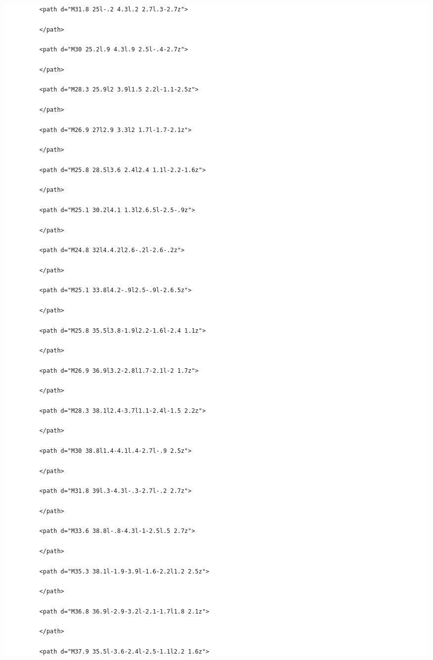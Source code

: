               <path d="M31.8 25l-.2 4.3l.2 2.7l.3-2.7z">

              </path>

              <path d="M30 25.2l.9 4.3l.9 2.5l-.4-2.7z">

              </path>

              <path d="M28.3 25.9l2 3.9l1.5 2.2l-1.1-2.5z">

              </path>

              <path d="M26.9 27l2.9 3.3l2 1.7l-1.7-2.1z">

              </path>

              <path d="M25.8 28.5l3.6 2.4l2.4 1.1l-2.2-1.6z">

              </path>

              <path d="M25.1 30.2l4.1 1.3l2.6.5l-2.5-.9z">

              </path>

              <path d="M24.8 32l4.4.2l2.6-.2l-2.6-.2z">

              </path>

              <path d="M25.1 33.8l4.2-.9l2.5-.9l-2.6.5z">

              </path>

              <path d="M25.8 35.5l3.8-1.9l2.2-1.6l-2.4 1.1z">

              </path>

              <path d="M26.9 36.9l3.2-2.8l1.7-2.1l-2 1.7z">

              </path>

              <path d="M28.3 38.1l2.4-3.7l1.1-2.4l-1.5 2.2z">

              </path>

              <path d="M30 38.8l1.4-4.1l.4-2.7l-.9 2.5z">

              </path>

              <path d="M31.8 39l.3-4.3l-.3-2.7l-.2 2.7z">

              </path>

              <path d="M33.6 38.8l-.8-4.3l-1-2.5l.5 2.7z">

              </path>

              <path d="M35.3 38.1l-1.9-3.9l-1.6-2.2l1.2 2.5z">

              </path>

              <path d="M36.8 36.9l-2.9-3.2l-2.1-1.7l1.8 2.1z">

              </path>

              <path d="M37.9 35.5l-3.6-2.4l-2.5-1.1l2.2 1.6z">
